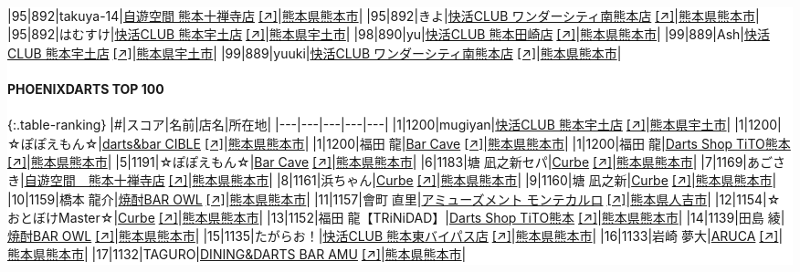 |95|892|<span class="rank-name-dl">takuya-14</span>|<a href="/darts/rank/shops/6411bdff1f23c81758d385ea46352d8f.html">自遊空間 熊本十禅寺店</a> <a href="https://search.dartslive.com/jp/shop/6411bdff1f23c81758d385ea46352d8f">[↗]</a>|<a href="/darts/rank/熊本県/熊本市">熊本県熊本市</a>|
|95|892|<span class="rank-name-dl">きよ</span>|<a href="/darts/rank/shops/f6e62ee3acc34eca790ab824ce8730e5.html">快活CLUB ワンダーシティ南熊本店</a> <a href="https://search.dartslive.com/jp/shop/f6e62ee3acc34eca790ab824ce8730e5">[↗]</a>|<a href="/darts/rank/熊本県/熊本市">熊本県熊本市</a>|
|95|892|<span class="rank-name-dl">はむすけ</span>|<a href="/darts/rank/shops/536d936084f8a0c328032249b44395af.html">快活CLUB 熊本宇土店</a> <a href="https://search.dartslive.com/jp/shop/536d936084f8a0c328032249b44395af">[↗]</a>|<a href="/darts/rank/熊本県/宇土市">熊本県宇土市</a>|
|98|890|<span class="rank-name-dl">yu</span>|<a href="/darts/rank/shops/c4477c3659de9551b21333aee1bd51e4.html">快活CLUB 熊本田崎店</a> <a href="https://search.dartslive.com/jp/shop/c4477c3659de9551b21333aee1bd51e4">[↗]</a>|<a href="/darts/rank/熊本県/熊本市">熊本県熊本市</a>|
|99|889|<span class="rank-name-dl">Ash</span>|<a href="/darts/rank/shops/536d936084f8a0c328032249b44395af.html">快活CLUB 熊本宇土店</a> <a href="https://search.dartslive.com/jp/shop/536d936084f8a0c328032249b44395af">[↗]</a>|<a href="/darts/rank/熊本県/宇土市">熊本県宇土市</a>|
|99|889|<span class="rank-name-dl">yuuki</span>|<a href="/darts/rank/shops/f6e62ee3acc34eca790ab824ce8730e5.html">快活CLUB ワンダーシティ南熊本店</a> <a href="https://search.dartslive.com/jp/shop/f6e62ee3acc34eca790ab824ce8730e5">[↗]</a>|<a href="/darts/rank/熊本県/熊本市">熊本県熊本市</a>|


#### PHOENIXDARTS TOP 100



{:.table-ranking}
|#|スコア|名前|店名|所在地|
|---|---|---|---|---|
|1|1200|<span class="rank-name-pd">mugiyan</span>|<a href="/darts/rank/shops/82889.html">快活CLUB 熊本宇土店</a> <a href="https://vs.phoenixdarts.com/jp/shop/shopDetailInfo/s_82889?s_seq=82889">[↗]</a>|<a href="/darts/rank/熊本県/宇土市">熊本県宇土市</a>|
|1|1200|<span class="rank-name-pd">☆ぽぽえもん☆</span>|<a href="/darts/rank/shops/56606.html">darts&bar CIBLE</a> <a href="https://vs.phoenixdarts.com/jp/shop/shopDetailInfo/s_56606?s_seq=56606">[↗]</a>|<a href="/darts/rank/熊本県/熊本市">熊本県熊本市</a>|
|1|1200|<span class="rank-name-pd"><span class="pro-icon-pd"></span>福田 龍</span>|<a href="/darts/rank/shops/73741.html">Bar Cave</a> <a href="https://vs.phoenixdarts.com/jp/shop/shopDetailInfo/s_73741?s_seq=73741">[↗]</a>|<a href="/darts/rank/熊本県/熊本市">熊本県熊本市</a>|
|1|1200|<span class="rank-name-pd"><span class="pro-icon-pd"></span>福田 龍</span>|<a href="/darts/rank/shops/8869.html">Darts Shop TiTO熊本</a> <a href="https://vs.phoenixdarts.com/jp/shop/shopDetailInfo/s_8869?s_seq=8869">[↗]</a>|<a href="/darts/rank/熊本県/熊本市">熊本県熊本市</a>|
|5|1191|<span class="rank-name-pd">☆ぽぽえもん☆</span>|<a href="/darts/rank/shops/73741.html">Bar Cave</a> <a href="https://vs.phoenixdarts.com/jp/shop/shopDetailInfo/s_73741?s_seq=73741">[↗]</a>|<a href="/darts/rank/熊本県/熊本市">熊本県熊本市</a>|
|6|1183|<span class="rank-name-pd">塘 凪之新セパ</span>|<a href="/darts/rank/shops/54722.html">Curbe</a> <a href="https://vs.phoenixdarts.com/jp/shop/shopDetailInfo/s_54722?s_seq=54722">[↗]</a>|<a href="/darts/rank/熊本県/熊本市">熊本県熊本市</a>|
|7|1169|<span class="rank-name-pd">あごさき</span>|<a href="/darts/rank/shops/9426.html">自遊空間　熊本十禅寺店</a> <a href="https://vs.phoenixdarts.com/jp/shop/shopDetailInfo/s_9426?s_seq=9426">[↗]</a>|<a href="/darts/rank/熊本県/熊本市">熊本県熊本市</a>|
|8|1161|<span class="rank-name-pd">浜ちゃん</span>|<a href="/darts/rank/shops/54722.html">Curbe</a> <a href="https://vs.phoenixdarts.com/jp/shop/shopDetailInfo/s_54722?s_seq=54722">[↗]</a>|<a href="/darts/rank/熊本県/熊本市">熊本県熊本市</a>|
|9|1160|<span class="rank-name-pd"><span class="pro-icon-pd"></span>塘 凪之新</span>|<a href="/darts/rank/shops/54722.html">Curbe</a> <a href="https://vs.phoenixdarts.com/jp/shop/shopDetailInfo/s_54722?s_seq=54722">[↗]</a>|<a href="/darts/rank/熊本県/熊本市">熊本県熊本市</a>|
|10|1159|<span class="rank-name-pd"><span class="pro-icon-pd"></span>橋本 龍介</span>|<a href="/darts/rank/shops/82026.html">焼酎BAR OWL</a> <a href="https://vs.phoenixdarts.com/jp/shop/shopDetailInfo/s_82026?s_seq=82026">[↗]</a>|<a href="/darts/rank/熊本県/熊本市">熊本県熊本市</a>|
|11|1157|<span class="rank-name-pd"><span class="pro-icon-pd"></span>會町 直里</span>|<a href="/darts/rank/shops/8175.html">アミューズメント モンテカルロ</a> <a href="https://vs.phoenixdarts.com/jp/shop/shopDetailInfo/s_8175?s_seq=8175">[↗]</a>|<a href="/darts/rank/熊本県/人吉市">熊本県人吉市</a>|
|12|1154|<span class="rank-name-pd">☆おとぼけMaster☆</span>|<a href="/darts/rank/shops/54722.html">Curbe</a> <a href="https://vs.phoenixdarts.com/jp/shop/shopDetailInfo/s_54722?s_seq=54722">[↗]</a>|<a href="/darts/rank/熊本県/熊本市">熊本県熊本市</a>|
|13|1152|<span class="rank-name-pd">福田 龍【TRiNiDAD】</span>|<a href="/darts/rank/shops/8869.html">Darts Shop TiTO熊本</a> <a href="https://vs.phoenixdarts.com/jp/shop/shopDetailInfo/s_8869?s_seq=8869">[↗]</a>|<a href="/darts/rank/熊本県/熊本市">熊本県熊本市</a>|
|14|1139|<span class="rank-name-pd">田島 綾</span>|<a href="/darts/rank/shops/82026.html">焼酎BAR OWL</a> <a href="https://vs.phoenixdarts.com/jp/shop/shopDetailInfo/s_82026?s_seq=82026">[↗]</a>|<a href="/darts/rank/熊本県/熊本市">熊本県熊本市</a>|
|15|1135|<span class="rank-name-pd">たがらお！</span>|<a href="/darts/rank/shops/42295.html">快活CLUB 熊本東バイパス店</a> <a href="https://vs.phoenixdarts.com/jp/shop/shopDetailInfo/s_42295?s_seq=42295">[↗]</a>|<a href="/darts/rank/熊本県/熊本市">熊本県熊本市</a>|
|16|1133|<span class="rank-name-pd"><span class="pro-icon-pd"></span>岩崎 夢大</span>|<a href="/darts/rank/shops/76597.html">ARUCA</a> <a href="https://vs.phoenixdarts.com/jp/shop/shopDetailInfo/s_76597?s_seq=76597">[↗]</a>|<a href="/darts/rank/熊本県/熊本市">熊本県熊本市</a>|
|17|1132|<span class="rank-name-pd">TAGURO</span>|<a href="/darts/rank/shops/9650.html">DINING&DARTS BAR AMU</a> <a href="https://vs.phoenixdarts.com/jp/shop/shopDetailInfo/s_9650?s_seq=9650">[↗]</a>|<a href="/darts/rank/熊本県/熊本市">熊本県熊本市</a>|